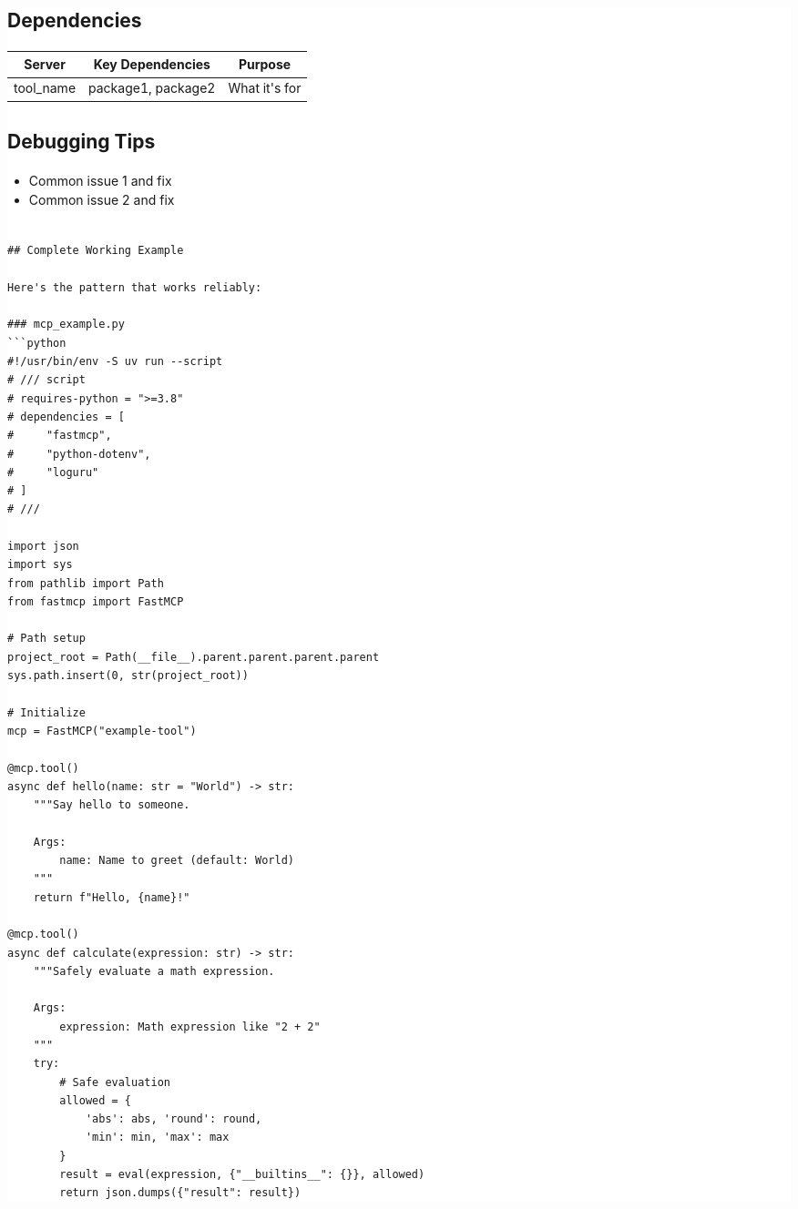 ## Dependencies
| Server | Key Dependencies | Purpose |
|--------|------------------|---------|
| tool_name | package1, package2 | What it's for |

## Debugging Tips
- Common issue 1 and fix
- Common issue 2 and fix
```

## Complete Working Example

Here's the pattern that works reliably:

### mcp_example.py
```python
#!/usr/bin/env -S uv run --script
# /// script
# requires-python = ">=3.8"
# dependencies = [
#     "fastmcp",
#     "python-dotenv",
#     "loguru"
# ]
# ///

import json
import sys
from pathlib import Path
from fastmcp import FastMCP

# Path setup
project_root = Path(__file__).parent.parent.parent.parent
sys.path.insert(0, str(project_root))

# Initialize
mcp = FastMCP("example-tool")

@mcp.tool()
async def hello(name: str = "World") -> str:
    """Say hello to someone.
    
    Args:
        name: Name to greet (default: World)
    """
    return f"Hello, {name}!"

@mcp.tool() 
async def calculate(expression: str) -> str:
    """Safely evaluate a math expression.
    
    Args:
        expression: Math expression like "2 + 2"
    """
    try:
        # Safe evaluation
        allowed = {
            'abs': abs, 'round': round, 
            'min': min, 'max': max
        }
        result = eval(expression, {"__builtins__": {}}, allowed)
        return json.dumps({"result": result})
```